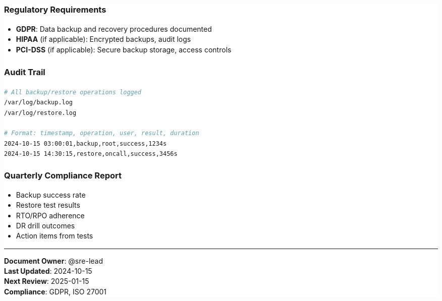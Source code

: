 ### Regulatory Requirements
- **GDPR**: Data backup and recovery procedures documented
- **HIPAA** (if applicable): Encrypted backups, audit logs
- **PCI-DSS** (if applicable): Secure backup storage, access controls

### Audit Trail
```bash
# All backup/restore operations logged
/var/log/backup.log
/var/log/restore.log

# Format: timestamp, operation, user, result, duration
2024-10-15 03:00:01,backup,root,success,1234s
2024-10-15 14:30:15,restore,oncall,success,3456s
```

### Quarterly Compliance Report
- Backup success rate
- Restore test results
- RTO/RPO adherence
- DR drill outcomes
- Action items from tests

---

**Document Owner**: @sre-lead  
**Last Updated**: 2024-10-15  
**Next Review**: 2025-01-15  
**Compliance**: GDPR, ISO 27001
